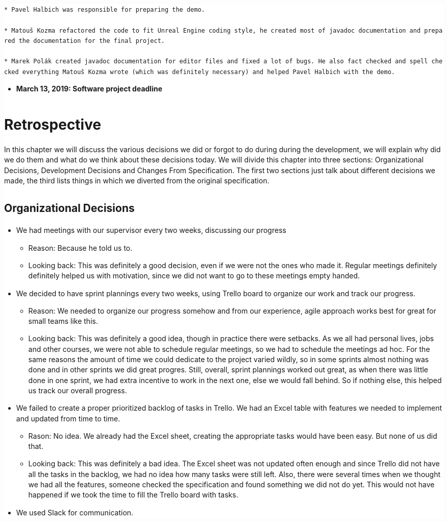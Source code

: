    * Pavel Halbich was responsible for preparing the demo.

    * Matouš Kozma refactored the code to fit Unreal Engine coding style, he created most of javadoc documentation and prepared the documentation for the final project.

    * Marek Polák created javadoc documentation for editor files and fixed a lot of bugs. He also fact checked and spell checked everything Matouš Kozma wrote (which was definitely necessary) and helped Pavel Halbich with the demo.

* **March 13, 2019: Software project deadline**

# Retrospective

In this chapter we will discuss the various decisions we did or forgot to do during during the development, we will explain why did we do them and what do we think about these decisions today. We will divide this chapter into three sections: Organizational Decisions, Development Decisions and Changes From Specification. The first two sections just talk about different decisions we made, the third lists things in which we diverted from the original specification.

## Organizational Decisions

* We had meetings with our supervisor every two weeks, discussing our progress

    * Reason: Because he told us to.

    * Looking back: This was definitely a good decision, even if we were not the ones who made it. Regular meetings definitely definitely helped us with motivation, since we did not want to go to these meetings empty handed.

* We decided to have sprint plannings every two weeks, using Trello board to organize our work and track our progress.

    * Reason: We needed to organize our progress somehow and from our experience, agile approach works best for great for small teams like this.

    * Looking back: This was definitely a good idea, though in practice there were setbacks. As we all had personal lives, jobs and other courses, we were not able to schedule regular meetings, so we had to schedule the meetings ad hoc. For the same reasons the amount of time we could dedicate to the project varied wildly, so in some sprints almost nothing was done and in other sprints we did great progres. Still, overall, sprint plannings worked out great, as when there was little done in one sprint, we had extra incentive to work in the next one, else we would fall behind. So if nothing else, this helped us track our overall progress.

* We failed to create a proper prioritized backlog of tasks in Trello. We had an Excel table with features we needed to implement and updated from time to time.

    * Rason: No idea. We already had the Excel sheet, creating the appropriate tasks would have been easy. But none of us did that.

    * Looking back: This was definitely a bad idea. The Excel sheet was not updated often enough and since Trello did not have all the tasks in the backlog, we had no idea how many tasks were still left. Also, there were several times when we thought we had all the features, someone checked the specification and found something we did not do yet. This would not have happened if we took the time to fill the Trello board with tasks.

* We used Slack for communication.
